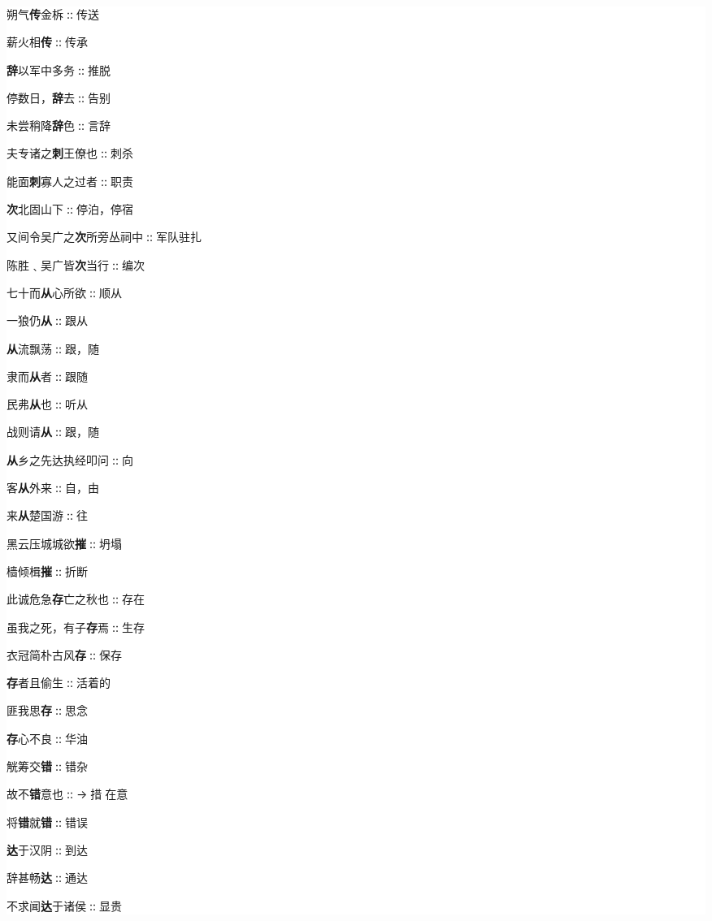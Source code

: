 朔气**传**金柝 :: 传送

薪火相**传** :: 传承

**辞**以军中多务 :: 推脱

停数日，**辞**去 :: 告别

未尝稍降**辞**色 :: 言辞

夫专诸之**刺**王僚也 :: 刺杀

能面**刺**寡人之过者 :: 职责

**次**北固山下 :: 停泊，停宿

又间令吴广之**次**所旁丛祠中 :: 军队驻扎

陈胜﹑吴广皆**次**当行 :: 编次

七十而**从**心所欲 :: 顺从

一狼仍**从** :: 跟从

**从**流飘荡 :: 跟，随

隶而**从**者 :: 跟随

民弗**从**也 :: 听从

战则请**从** :: 跟，随

**从**乡之先达执经叩问 :: 向

客**从**外来 :: 自，由

来**从**楚国游 :: 往

黑云压城城欲**摧** :: 坍塌

樯倾楫**摧** :: 折断

此诚危急**存**亡之秋也 :: 存在

虽我之死，有子**存**焉 :: 生存

衣冠简朴古风**存** :: 保存

**存**者且偷生 :: 活着的

匪我思**存** :: 思念

**存**心不良 :: 华油

觥筹交**错** :: 错杂

故不**错**意也 :: -> 措 在意

将**错**就**错** :: 错误

**达**于汉阴 :: 到达

辞甚畅**达** :: 通达

不求闻**达**于诸侯 :: 显贵
